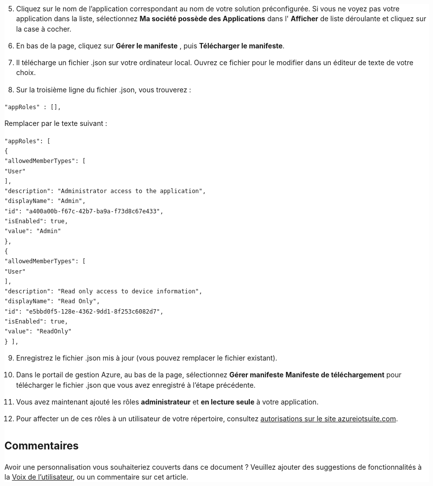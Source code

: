 5. Cliquez sur le nom de l’application correspondant au nom de votre solution préconfigurée. Si vous ne voyez pas votre application dans la liste, sélectionnez **Ma société possède des Applications** dans l' **Afficher** de liste déroulante et cliquez sur la case à cocher.

6.  En bas de la page, cliquez sur **Gérer le manifeste** , puis **Télécharger le manifeste**.

7. Il télécharge un fichier .json sur votre ordinateur local.  Ouvrez ce fichier pour le modifier dans un éditeur de texte de votre choix.

8. Sur la troisième ligne du fichier .json, vous trouverez :

  ```
  "appRoles" : [],
  ```
  Remplacer par le texte suivant :

  ```
  "appRoles": [
  {
  "allowedMemberTypes": [
  "User"
  ],
  "description": "Administrator access to the application",
  "displayName": "Admin",
  "id": "a400a00b-f67c-42b7-ba9a-f73d8c67e433",
  "isEnabled": true,
  "value": "Admin"
  },
  {
  "allowedMemberTypes": [
  "User"
  ],
  "description": "Read only access to device information",
  "displayName": "Read Only",
  "id": "e5bbd0f5-128e-4362-9dd1-8f253c6082d7",
  "isEnabled": true,
  "value": "ReadOnly"
  } ],
  ```

9. Enregistrez le fichier .json mis à jour (vous pouvez remplacer le fichier existant).

10.  Dans le portail de gestion Azure, au bas de la page, sélectionnez **Gérer manifeste** **Manifeste de téléchargement** pour télécharger le fichier .json que vous avez enregistré à l’étape précédente.

11. Vous avez maintenant ajouté les rôles **administrateur** et **en lecture seule** à votre application.

12. Pour affecter un de ces rôles à un utilisateur de votre répertoire, consultez [autorisations sur le site azureiotsuite.com][lnk-permissions].

## <a name="feedback"></a>Commentaires

Avoir une personnalisation vous souhaiteriez couverts dans ce document ? Veuillez ajouter des suggestions de fonctionnalités à la [Voix de l’utilisateur](https://feedback.azure.com/forums/321918-azure-iot), ou un commentaire sur cet article. 


[lnk-logicapp]: iot-suite-logic-apps-tutorial.md
[lnk-dynamic]: iot-suite-dynamic-telemetry.md
[lnk-devinfo]: iot-suite-remote-monitoring-device-info.md
[Dispositif de IoT SDK]: https://azure.microsoft.com/documentation/articles/iot-hub-sdks-summary/
[lnk-permissions]: iot-suite-permissions.md
[lnk-dashboard-controller]: https://github.com/Azure/azure-iot-remote-monitoring/blob/3fd43b8a9f7e0f2774d73f3569439063705cebe4/DeviceAdministration/Web/Controllers/DashboardController.cs#L27
[lnk-telemetry-api-controller-01]: https://github.com/Azure/azure-iot-remote-monitoring/blob/3fd43b8a9f7e0f2774d73f3569439063705cebe4/DeviceAdministration/Web/WebApiControllers/TelemetryApiController.cs#L27
[lnk-telemetry-api-controller-02]: https://github.com/Azure/azure-iot-remote-monitoring/blob/e7003339f73e21d3930f71ceba1e74fb5c0d9ea0/DeviceAdministration/Web/WebApiControllers/TelemetryApiController.cs#L25 
[lnk-sample-device-factory]: https://github.com/Azure/azure-iot-remote-monitoring/blob/master/Common/Factory/SampleDeviceFactory.cs#L40
[lnk-classic-portal]: https://manage.windowsazure.com
